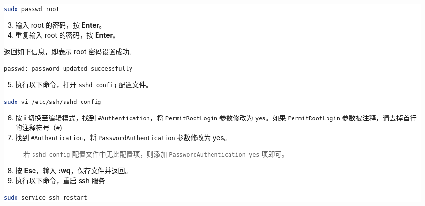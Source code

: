 ```bash
sudo passwd root
```

3. 输入 root 的密码，按 **Enter**。
4. 重复输入 root 的密码，按 **Enter**。

返回如下信息，即表示 root 密码设置成功。

```bash
passwd: password updated successfully
```

5. 执行以下命令，打开 `sshd_config` 配置文件。

```bash
sudo vi /etc/ssh/sshd_config
```

6. 按 **i** 切换至编辑模式，找到 `#Authentication`，将 `PermitRootLogin` 参数修改为 `yes`。如果 `PermitRootLogin` 参数被注释，请去掉首行的注释符号（`#`)
7. 找到 `#Authentication`，将 `PasswordAuthentication` 参数修改为 yes。

> 若 `sshd_config` 配置文件中无此配置项，则添加 `PasswordAuthentication yes` 项即可。

8. 按 **Esc**，输入 **:wq**，保存文件并返回。
9. 执行以下命令，重启 ssh 服务

```bash
sudo service ssh restart
```
